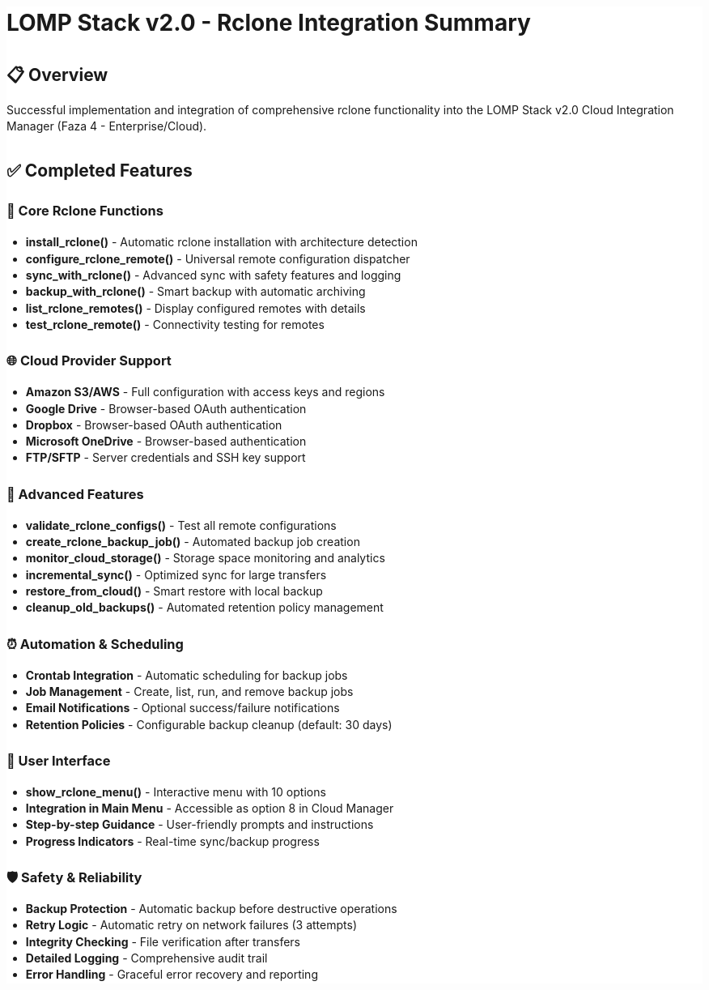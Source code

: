 # LOMP Stack v2.0 - Rclone Integration Summary

## 📋 Overview

Successful implementation and integration of comprehensive rclone functionality into the LOMP Stack v2.0 Cloud Integration Manager (Faza 4 - Enterprise/Cloud).

## ✅ Completed Features

### 🔧 Core Rclone Functions
- **install_rclone()** - Automatic rclone installation with architecture detection
- **configure_rclone_remote()** - Universal remote configuration dispatcher
- **sync_with_rclone()** - Advanced sync with safety features and logging
- **backup_with_rclone()** - Smart backup with automatic archiving
- **list_rclone_remotes()** - Display configured remotes with details
- **test_rclone_remote()** - Connectivity testing for remotes

### 🌐 Cloud Provider Support
- **Amazon S3/AWS** - Full configuration with access keys and regions
- **Google Drive** - Browser-based OAuth authentication
- **Dropbox** - Browser-based OAuth authentication  
- **Microsoft OneDrive** - Browser-based authentication
- **FTP/SFTP** - Server credentials and SSH key support

### 🚀 Advanced Features
- **validate_rclone_configs()** - Test all remote configurations
- **create_rclone_backup_job()** - Automated backup job creation
- **monitor_cloud_storage()** - Storage space monitoring and analytics
- **incremental_sync()** - Optimized sync for large transfers
- **restore_from_cloud()** - Smart restore with local backup
- **cleanup_old_backups()** - Automated retention policy management

### ⏰ Automation & Scheduling
- **Crontab Integration** - Automatic scheduling for backup jobs
- **Job Management** - Create, list, run, and remove backup jobs
- **Email Notifications** - Optional success/failure notifications
- **Retention Policies** - Configurable backup cleanup (default: 30 days)

### 🎯 User Interface
- **show_rclone_menu()** - Interactive menu with 10 options
- **Integration in Main Menu** - Accessible as option 8 in Cloud Manager
- **Step-by-step Guidance** - User-friendly prompts and instructions
- **Progress Indicators** - Real-time sync/backup progress

### 🛡️ Safety & Reliability
- **Backup Protection** - Automatic backup before destructive operations
- **Retry Logic** - Automatic retry on network failures (3 attempts)
- **Integrity Checking** - File verification after transfers
- **Detailed Logging** - Comprehensive audit trail
- **Error Handling** - Graceful error recovery and reporting
